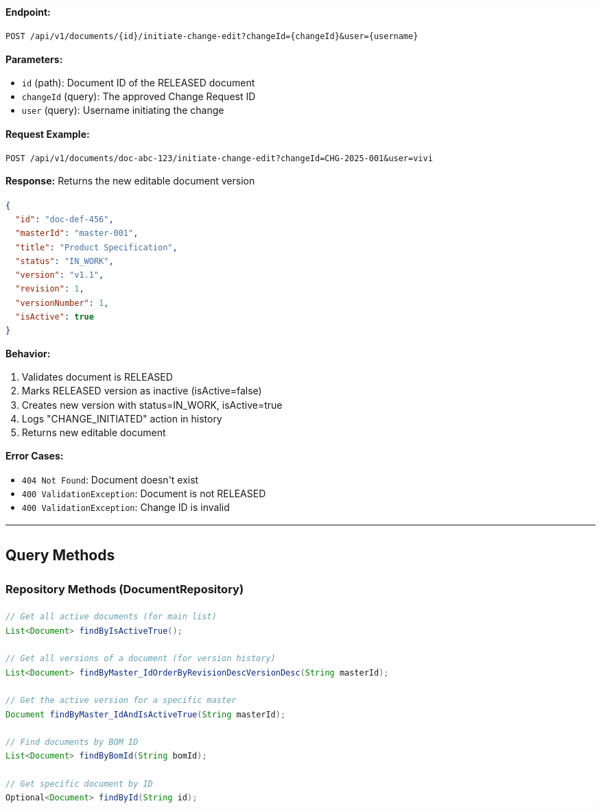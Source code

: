 **Endpoint:**
```
POST /api/v1/documents/{id}/initiate-change-edit?changeId={changeId}&user={username}
```

**Parameters:**
- `id` (path): Document ID of the RELEASED document
- `changeId` (query): The approved Change Request ID
- `user` (query): Username initiating the change

**Request Example:**
```http
POST /api/v1/documents/doc-abc-123/initiate-change-edit?changeId=CHG-2025-001&user=vivi
```

**Response:** Returns the new editable document version
```json
{
  "id": "doc-def-456",
  "masterId": "master-001",
  "title": "Product Specification",
  "status": "IN_WORK",
  "version": "v1.1",
  "revision": 1,
  "versionNumber": 1,
  "isActive": true
}
```

**Behavior:**
1. Validates document is RELEASED
2. Marks RELEASED version as inactive (isActive=false)
3. Creates new version with status=IN_WORK, isActive=true
4. Logs "CHANGE_INITIATED" action in history
5. Returns new editable document

**Error Cases:**
- `404 Not Found`: Document doesn't exist
- `400 ValidationException`: Document is not RELEASED
- `400 ValidationException`: Change ID is invalid

---

## Query Methods

### Repository Methods (DocumentRepository)

```java
// Get all active documents (for main list)
List<Document> findByIsActiveTrue();

// Get all versions of a document (for version history)
List<Document> findByMaster_IdOrderByRevisionDescVersionDesc(String masterId);

// Get the active version for a specific master
Document findByMaster_IdAndIsActiveTrue(String masterId);

// Find documents by BOM ID
List<Document> findByBomId(String bomId);

// Get specific document by ID
Optional<Document> findById(String id);
```
